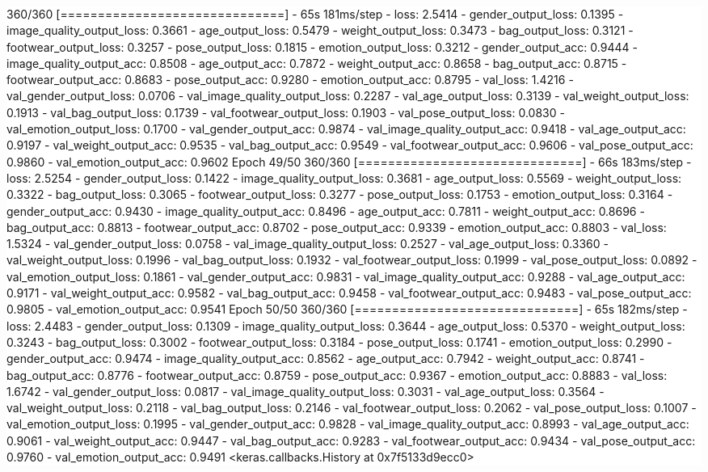 360/360 [==============================] - 65s 181ms/step - loss: 2.5414 - gender_output_loss: 0.1395 - image_quality_output_loss: 0.3661 - age_output_loss: 0.5479 - weight_output_loss: 0.3473 - bag_output_loss: 0.3121 - footwear_output_loss: 0.3257 - pose_output_loss: 0.1815 - emotion_output_loss: 0.3212 - gender_output_acc: 0.9444 - image_quality_output_acc: 0.8508 - age_output_acc: 0.7872 - weight_output_acc: 0.8658 - bag_output_acc: 0.8715 - footwear_output_acc: 0.8683 - pose_output_acc: 0.9280 - emotion_output_acc: 0.8795 - val_loss: 1.4216 - val_gender_output_loss: 0.0706 - val_image_quality_output_loss: 0.2287 - val_age_output_loss: 0.3139 - val_weight_output_loss: 0.1913 - val_bag_output_loss: 0.1739 - val_footwear_output_loss: 0.1903 - val_pose_output_loss: 0.0830 - val_emotion_output_loss: 0.1700 - val_gender_output_acc: 0.9874 - val_image_quality_output_acc: 0.9418 - val_age_output_acc: 0.9197 - val_weight_output_acc: 0.9535 - val_bag_output_acc: 0.9549 - val_footwear_output_acc: 0.9606 - val_pose_output_acc: 0.9860 - val_emotion_output_acc: 0.9602
Epoch 49/50
360/360 [==============================] - 66s 183ms/step - loss: 2.5254 - gender_output_loss: 0.1422 - image_quality_output_loss: 0.3681 - age_output_loss: 0.5569 - weight_output_loss: 0.3322 - bag_output_loss: 0.3065 - footwear_output_loss: 0.3277 - pose_output_loss: 0.1753 - emotion_output_loss: 0.3164 - gender_output_acc: 0.9430 - image_quality_output_acc: 0.8496 - age_output_acc: 0.7811 - weight_output_acc: 0.8696 - bag_output_acc: 0.8813 - footwear_output_acc: 0.8702 - pose_output_acc: 0.9339 - emotion_output_acc: 0.8803 - val_loss: 1.5324 - val_gender_output_loss: 0.0758 - val_image_quality_output_loss: 0.2527 - val_age_output_loss: 0.3360 - val_weight_output_loss: 0.1996 - val_bag_output_loss: 0.1932 - val_footwear_output_loss: 0.1999 - val_pose_output_loss: 0.0892 - val_emotion_output_loss: 0.1861 - val_gender_output_acc: 0.9831 - val_image_quality_output_acc: 0.9288 - val_age_output_acc: 0.9171 - val_weight_output_acc: 0.9582 - val_bag_output_acc: 0.9458 - val_footwear_output_acc: 0.9483 - val_pose_output_acc: 0.9805 - val_emotion_output_acc: 0.9541
Epoch 50/50
360/360 [==============================] - 65s 182ms/step - loss: 2.4483 - gender_output_loss: 0.1309 - image_quality_output_loss: 0.3644 - age_output_loss: 0.5370 - weight_output_loss: 0.3243 - bag_output_loss: 0.3002 - footwear_output_loss: 0.3184 - pose_output_loss: 0.1741 - emotion_output_loss: 0.2990 - gender_output_acc: 0.9474 - image_quality_output_acc: 0.8562 - age_output_acc: 0.7942 - weight_output_acc: 0.8741 - bag_output_acc: 0.8776 - footwear_output_acc: 0.8759 - pose_output_acc: 0.9367 - emotion_output_acc: 0.8883 - val_loss: 1.6742 - val_gender_output_loss: 0.0817 - val_image_quality_output_loss: 0.3031 - val_age_output_loss: 0.3564 - val_weight_output_loss: 0.2118 - val_bag_output_loss: 0.2146 - val_footwear_output_loss: 0.2062 - val_pose_output_loss: 0.1007 - val_emotion_output_loss: 0.1995 - val_gender_output_acc: 0.9828 - val_image_quality_output_acc: 0.8993 - val_age_output_acc: 0.9061 - val_weight_output_acc: 0.9447 - val_bag_output_acc: 0.9283 - val_footwear_output_acc: 0.9434 - val_pose_output_acc: 0.9760 - val_emotion_output_acc: 0.9491
<keras.callbacks.History at 0x7f5133d9ecc0>
